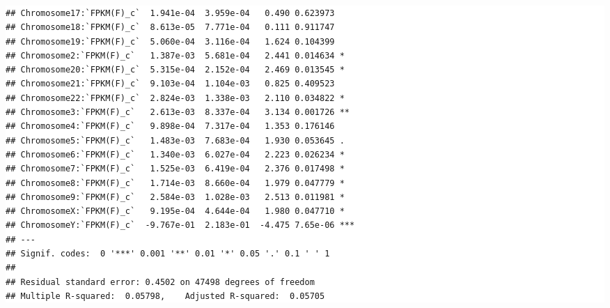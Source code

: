     ## Chromosome17:`FPKM(F)_c`  1.941e-04  3.959e-04   0.490 0.623973    
    ## Chromosome18:`FPKM(F)_c`  8.613e-05  7.771e-04   0.111 0.911747    
    ## Chromosome19:`FPKM(F)_c`  5.060e-04  3.116e-04   1.624 0.104399    
    ## Chromosome2:`FPKM(F)_c`   1.387e-03  5.681e-04   2.441 0.014634 *  
    ## Chromosome20:`FPKM(F)_c`  5.315e-04  2.152e-04   2.469 0.013545 *  
    ## Chromosome21:`FPKM(F)_c`  9.103e-04  1.104e-03   0.825 0.409523    
    ## Chromosome22:`FPKM(F)_c`  2.824e-03  1.338e-03   2.110 0.034822 *  
    ## Chromosome3:`FPKM(F)_c`   2.613e-03  8.337e-04   3.134 0.001726 ** 
    ## Chromosome4:`FPKM(F)_c`   9.898e-04  7.317e-04   1.353 0.176146    
    ## Chromosome5:`FPKM(F)_c`   1.483e-03  7.683e-04   1.930 0.053645 .  
    ## Chromosome6:`FPKM(F)_c`   1.340e-03  6.027e-04   2.223 0.026234 *  
    ## Chromosome7:`FPKM(F)_c`   1.525e-03  6.419e-04   2.376 0.017498 *  
    ## Chromosome8:`FPKM(F)_c`   1.714e-03  8.660e-04   1.979 0.047779 *  
    ## Chromosome9:`FPKM(F)_c`   2.584e-03  1.028e-03   2.513 0.011981 *  
    ## ChromosomeX:`FPKM(F)_c`   9.195e-04  4.644e-04   1.980 0.047710 *  
    ## ChromosomeY:`FPKM(F)_c`  -9.767e-01  2.183e-01  -4.475 7.65e-06 ***
    ## ---
    ## Signif. codes:  0 '***' 0.001 '**' 0.01 '*' 0.05 '.' 0.1 ' ' 1
    ## 
    ## Residual standard error: 0.4502 on 47498 degrees of freedom
    ## Multiple R-squared:  0.05798,    Adjusted R-squared:  0.05705 